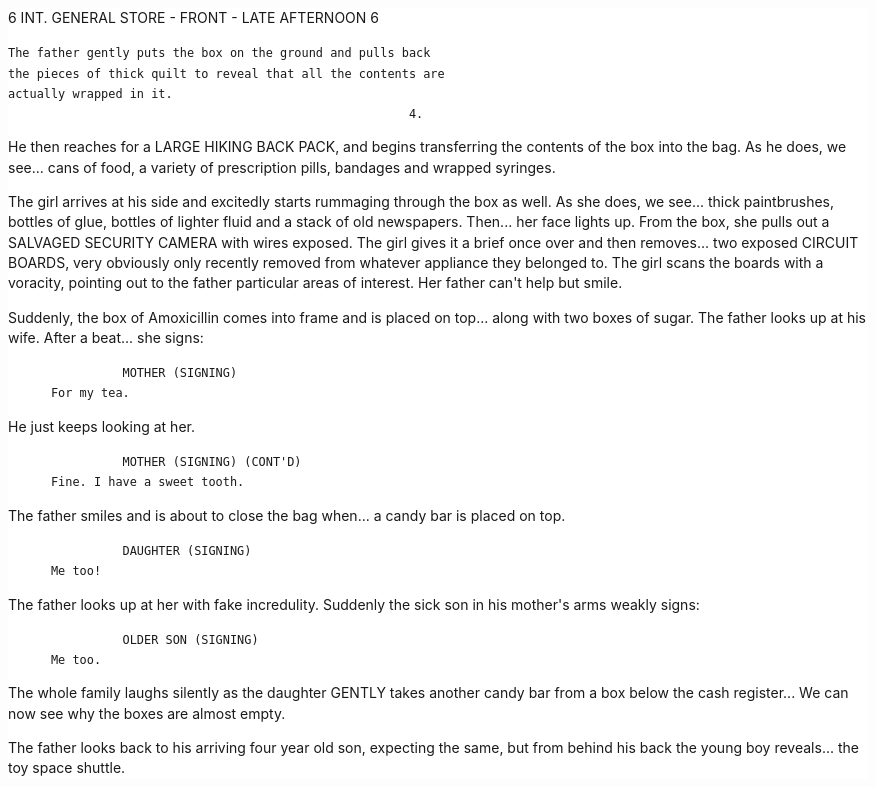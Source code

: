 
6   INT. GENERAL STORE - FRONT - LATE AFTERNOON                      6

    The father gently puts the box on the ground and pulls back
    the pieces of thick quilt to reveal that all the contents are
    actually wrapped in it.
                                                            4.


He then reaches for a LARGE HIKING BACK PACK, and begins
transferring the contents of the box into the bag. As he
does, we see... cans of food, a variety of prescription
pills, bandages and wrapped syringes.

The girl arrives at his side and excitedly starts rummaging
through the box as well. As she does, we see... thick
paintbrushes, bottles of glue, bottles of lighter fluid and a
stack of old newspapers. Then... her face lights up. From
the box, she pulls out a SALVAGED SECURITY CAMERA with wires
exposed. The girl gives it a brief once over and then
removes... two exposed CIRCUIT BOARDS, very obviously only
recently removed from whatever appliance they belonged to.
The girl scans the boards with a voracity, pointing out to
the father particular areas of interest. Her father can't
help but smile.

Suddenly, the box of Amoxicillin comes into frame and is
placed on top... along with two boxes of sugar. The father
looks up at his wife. After a beat... she signs:

                    MOTHER (SIGNING)
          For my tea.

He just keeps looking at her.

                    MOTHER (SIGNING) (CONT'D)
          Fine. I have a sweet tooth.

The father smiles and is about to close the bag when... a
candy bar is placed on top.

                    DAUGHTER (SIGNING)
          Me too!

The father looks up at her with fake incredulity. Suddenly
the sick son in his mother's arms weakly signs:

                    OLDER SON (SIGNING)
          Me too.

The whole family laughs silently as the daughter GENTLY takes
another candy bar from a box below the cash register... We
can now see why the boxes are almost empty.

The father looks back to his arriving four year old son,
expecting the same, but from behind his back the young boy
reveals... the toy space shuttle.
